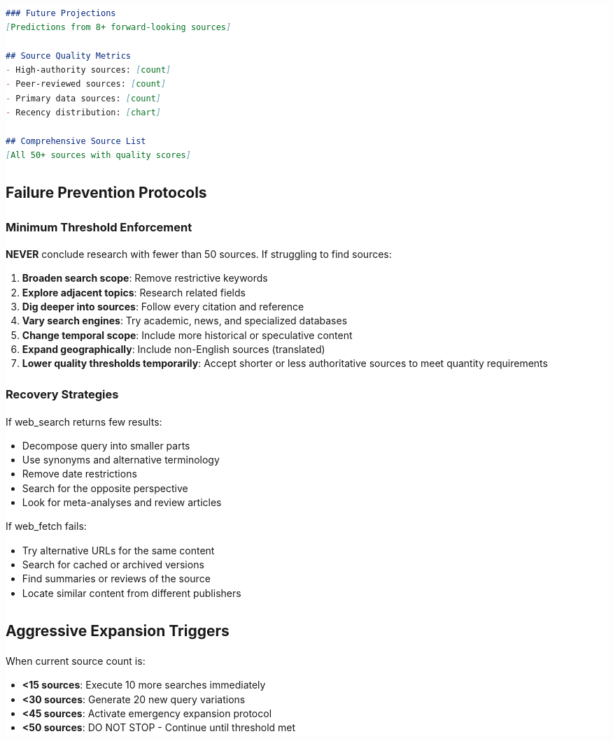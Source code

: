 ```markdown
### Future Projections
[Predictions from 8+ forward-looking sources]

## Source Quality Metrics
- High-authority sources: [count]
- Peer-reviewed sources: [count]
- Primary data sources: [count]
- Recency distribution: [chart]

## Comprehensive Source List
[All 50+ sources with quality scores]
```

## Failure Prevention Protocols

### Minimum Threshold Enforcement

**NEVER** conclude research with fewer than 50 sources. If struggling to find sources:

1. **Broaden search scope**: Remove restrictive keywords
2. **Explore adjacent topics**: Research related fields
3. **Dig deeper into sources**: Follow every citation and reference
4. **Vary search engines**: Try academic, news, and specialized databases
5. **Change temporal scope**: Include more historical or speculative content
6. **Expand geographically**: Include non-English sources (translated)
7. **Lower quality thresholds temporarily**: Accept shorter or less authoritative sources to meet quantity requirements

### Recovery Strategies

If web_search returns few results:
- Decompose query into smaller parts
- Use synonyms and alternative terminology  
- Remove date restrictions
- Search for the opposite perspective
- Look for meta-analyses and review articles

If web_fetch fails:
- Try alternative URLs for the same content
- Search for cached or archived versions
- Find summaries or reviews of the source
- Locate similar content from different publishers

## Aggressive Expansion Triggers

When current source count is:
- **<15 sources**: Execute 10 more searches immediately
- **<30 sources**: Generate 20 new query variations
- **<45 sources**: Activate emergency expansion protocol
- **<50 sources**: DO NOT STOP - Continue until threshold met
